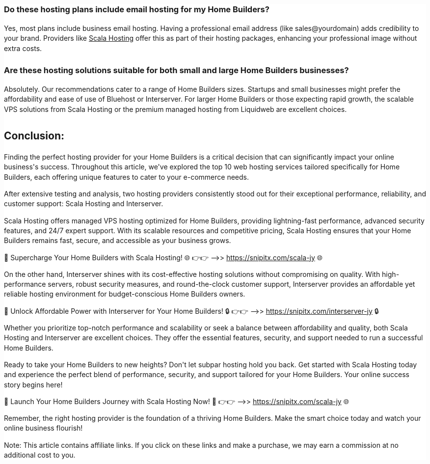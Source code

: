 ### Do these hosting plans include email hosting for my Home Builders? 
Yes, most plans include business email hosting. Having a professional email address (like sales@yourdomain) adds credibility to your brand. Providers like [Scala Hosting](https://snipitx.com/scala-jy) offer this as part of their hosting packages, enhancing your professional image without extra costs.

### Are these hosting solutions suitable for both small and large Home Builders businesses? 
Absolutely. Our recommendations cater to a range of Home Builders sizes. Startups and small businesses might prefer the affordability and ease of use of Bluehost or Interserver. For larger Home Builders or those expecting rapid growth, the scalable VPS solutions from Scala Hosting or the premium managed hosting from Liquidweb are excellent choices.

## Conclusion:

Finding the perfect hosting provider for your Home Builders is a critical decision that can significantly impact your online business's success. Throughout this article, we've explored the top 10 web hosting services tailored specifically for Home Builders, each offering unique features to cater to your e-commerce needs.

After extensive testing and analysis, two hosting providers consistently stood out for their exceptional performance, reliability, and customer support: Scala Hosting and Interserver.

Scala Hosting offers managed VPS hosting optimized for Home Builders, providing lightning-fast performance, advanced security features, and 24/7 expert support. With its scalable resources and competitive pricing, Scala Hosting ensures that your Home Builders remains fast, secure, and accessible as your business grows.

🚀 Supercharge Your Home Builders with Scala Hosting! 🌐
👉👉 -->> https://snipitx.com/scala-jy 🌐

On the other hand, Interserver shines with its cost-effective hosting solutions without compromising on quality. With high-performance servers, robust security measures, and round-the-clock customer support, Interserver provides an affordable yet reliable hosting environment for budget-conscious Home Builders owners.

💸 Unlock Affordable Power with Interserver for Your Home Builders! 🔒
👉👉 -->> https://snipitx.com/interserver-jy 🔒

Whether you prioritize top-notch performance and scalability or seek a balance between affordability and quality, both Scala Hosting and Interserver are excellent choices. They offer the essential features, security, and support needed to run a successful Home Builders.

Ready to take your Home Builders to new heights? Don't let subpar hosting hold you back. Get started with Scala Hosting today and experience the perfect blend of performance, security, and support tailored for your Home Builders. Your online success story begins here!

🚀 Launch Your Home Builders Journey with Scala Hosting Now! 🌟
👉👉 -->> https://snipitx.com/scala-jy 🌐

Remember, the right hosting provider is the foundation of a thriving Home Builders. Make the smart choice today and watch your online business flourish!

Note: This article contains affiliate links. If you click on these links and make a purchase, we may earn a commission at no additional cost to you.